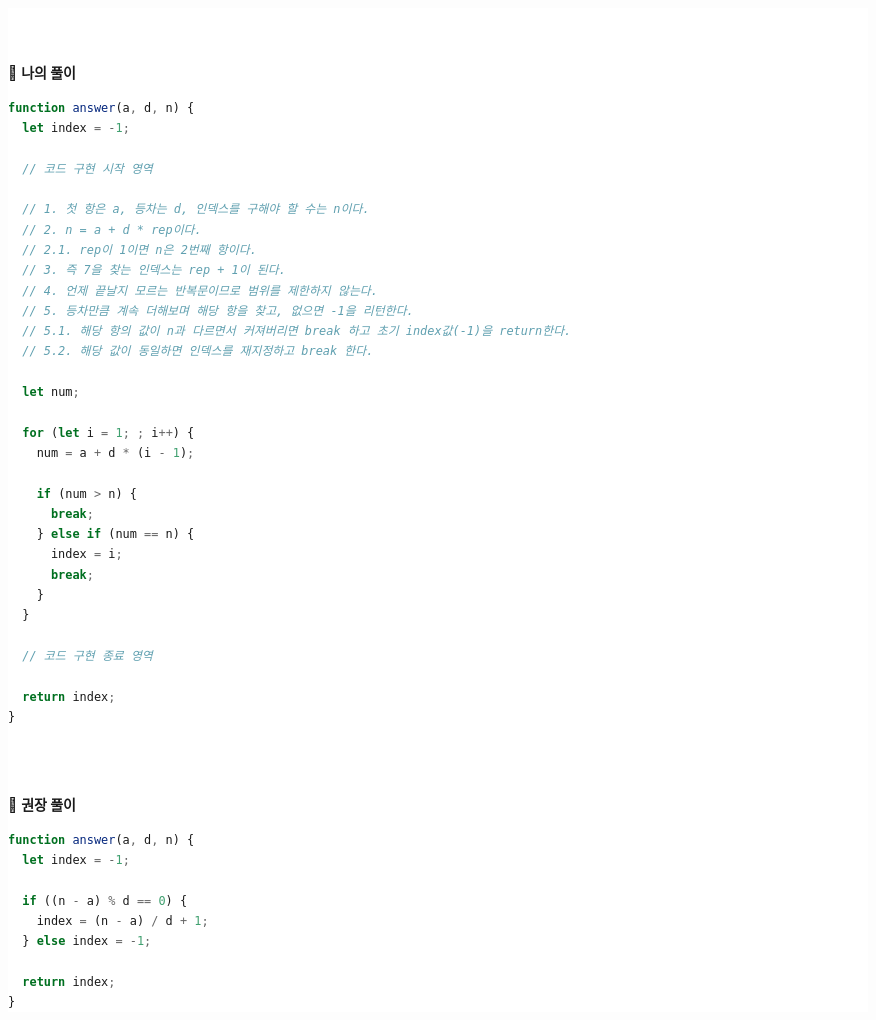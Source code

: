 <br/>
<br/>

📕 **나의 풀이**

```js
function answer(a, d, n) {
  let index = -1;

  // 코드 구현 시작 영역

  // 1. 첫 항은 a, 등차는 d, 인덱스를 구해야 할 수는 n이다.
  // 2. n = a + d * rep이다.
  // 2.1. rep이 1이면 n은 2번째 항이다.
  // 3. 즉 7을 찾는 인덱스는 rep + 1이 된다.
  // 4. 언제 끝날지 모르는 반복문이므로 범위를 제한하지 않는다.
  // 5. 등차만큼 계속 더해보며 해당 항을 찾고, 없으면 -1을 리턴한다.
  // 5.1. 해당 항의 값이 n과 다르면서 커져버리면 break 하고 초기 index값(-1)을 return한다.
  // 5.2. 해당 값이 동일하면 인덱스를 재지정하고 break 한다.

  let num;

  for (let i = 1; ; i++) {
    num = a + d * (i - 1);

    if (num > n) {
      break;
    } else if (num == n) {
      index = i;
      break;
    }
  }

  // 코드 구현 종료 영역

  return index;
}
```

<br/>
<br/>

📗 **권장 풀이**

```js
function answer(a, d, n) {
  let index = -1;

  if ((n - a) % d == 0) {
    index = (n - a) / d + 1;
  } else index = -1;

  return index;
}
```

